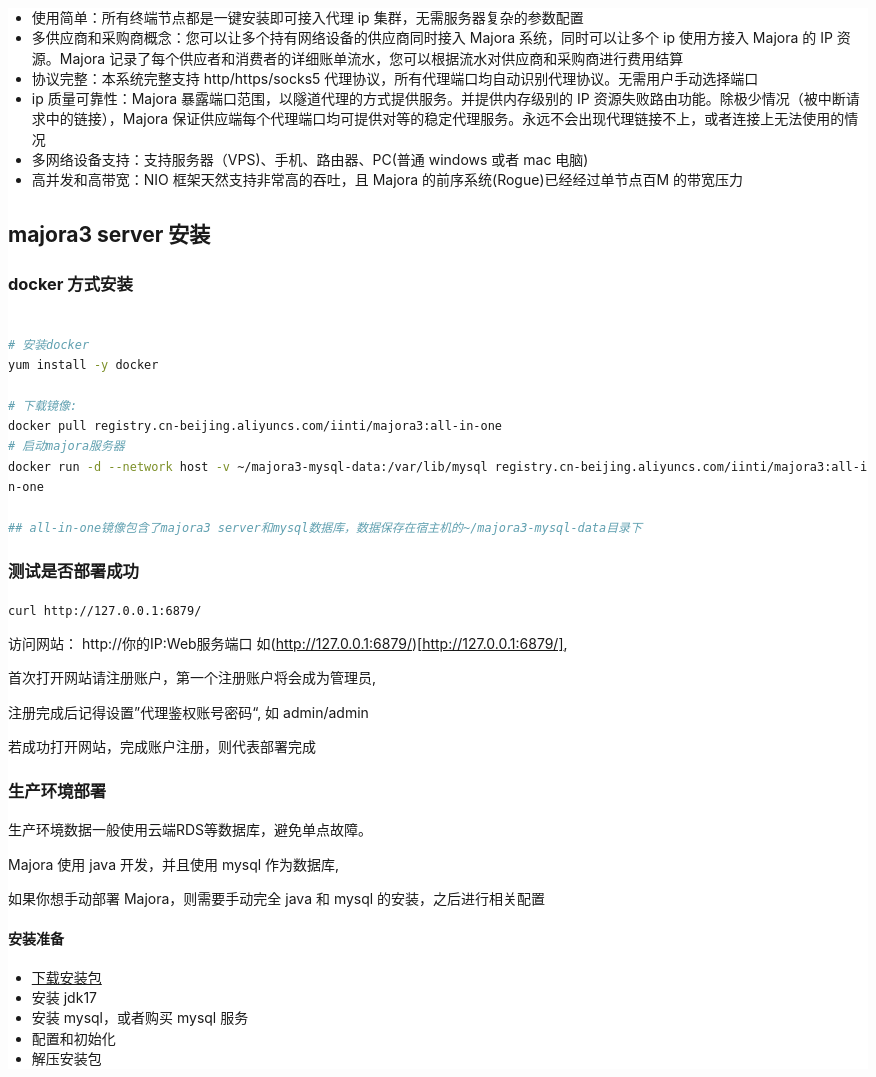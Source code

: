 - 使用简单：所有终端节点都是一键安装即可接入代理 ip 集群，无需服务器复杂的参数配置
- 多供应商和采购商概念：您可以让多个持有网络设备的供应商同时接入 Majora 系统，同时可以让多个 ip 使用方接入 Majora 的 IP 资源。Majora 记录了每个供应者和消费者的详细账单流水，您可以根据流水对供应商和采购商进行费用结算
- 协议完整：本系统完整支持 http/https/socks5 代理协议，所有代理端口均自动识别代理协议。无需用户手动选择端口
- ip 质量可靠性：Majora 暴露端口范围，以隧道代理的方式提供服务。并提供内存级别的 IP 资源失败路由功能。除极少情况（被中断请求中的链接），Majora 保证供应端每个代理端口均可提供对等的稳定代理服务。永远不会出现代理链接不上，或者连接上无法使用的情况
- 多网络设备支持：支持服务器（VPS)、手机、路由器、PC(普通 windows 或者 mac 电脑)
- 高并发和高带宽：NIO 框架天然支持非常高的吞吐，且 Majora 的前序系统(Rogue)已经经过单节点百M 的带宽压力

## majora3 server 安装

### docker 方式安装

```bash

# 安装docker
yum install -y docker

# 下载镜像:
docker pull registry.cn-beijing.aliyuncs.com/iinti/majora3:all-in-one
# 启动majora服务器
docker run -d --network host -v ~/majora3-mysql-data:/var/lib/mysql registry.cn-beijing.aliyuncs.com/iinti/majora3:all-in-one

## all-in-one镜像包含了majora3 server和mysql数据库，数据保存在宿主机的~/majora3-mysql-data目录下

```

### 测试是否部署成功

```bash
curl http://127.0.0.1:6879/
```

访问网站： http://你的IP:Web服务端口 如(http://127.0.0.1:6879/)[http://127.0.0.1:6879/],

首次打开网站请注册账户，第一个注册账户将会成为管理员,

注册完成后记得设置”代理鉴权账号密码“, 如 admin/admin

若成功打开网站，完成账户注册，则代表部署完成

### 生产环境部署

生产环境数据一般使用云端RDS等数据库，避免单点故障。

Majora 使用 java 开发，并且使用 mysql 作为数据库, 

如果你想手动部署 Majora，则需要手动完全 java 和 mysql 的安装，之后进行相关配置

#### 安装准备

- [下载安装包](https://github.com/yint-tech/majora-open/releases)
- 安装 jdk17
- 安装 mysql，或者购买 mysql 服务
- 配置和初始化
- 解压安装包
